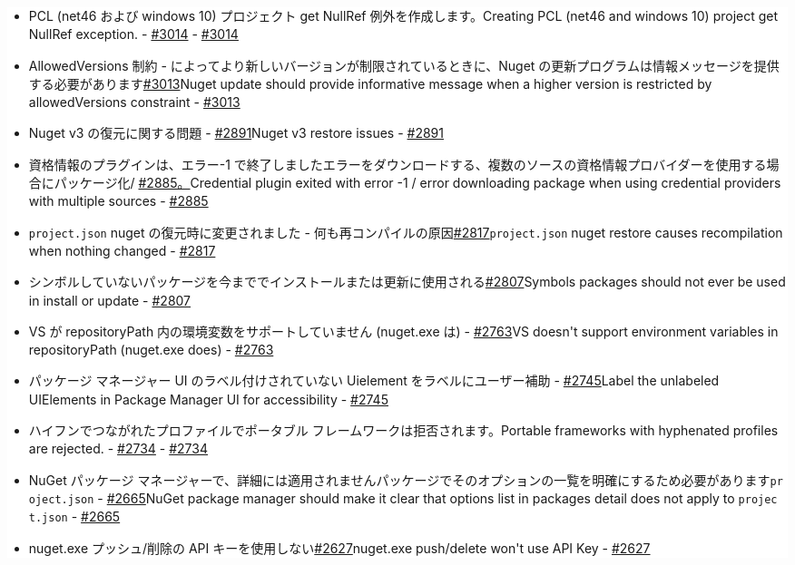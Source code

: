 * <span data-ttu-id="5b8c6-210">PCL (net46 および windows 10) プロジェクト get NullRef 例外を作成します。</span><span class="sxs-lookup"><span data-stu-id="5b8c6-210">Creating PCL (net46 and windows 10) project get NullRef exception.</span></span><span data-ttu-id="5b8c6-211"> - [#3014](https://github.com/NuGet/Home/issues/3014)</span><span class="sxs-lookup"><span data-stu-id="5b8c6-211"> - [#3014](https://github.com/NuGet/Home/issues/3014)</span></span>

* <span data-ttu-id="5b8c6-212">AllowedVersions 制約 - によってより新しいバージョンが制限されているときに、Nuget の更新プログラムは情報メッセージを提供する必要があります[#3013](https://github.com/NuGet/Home/issues/3013)</span><span class="sxs-lookup"><span data-stu-id="5b8c6-212">Nuget update should provide informative message when a higher version is restricted by allowedVersions constraint - [#3013](https://github.com/NuGet/Home/issues/3013)</span></span>

* <span data-ttu-id="5b8c6-213">Nuget v3 の復元に関する問題 - [#2891](https://github.com/NuGet/Home/issues/2891)</span><span class="sxs-lookup"><span data-stu-id="5b8c6-213">Nuget v3 restore issues - [#2891](https://github.com/NuGet/Home/issues/2891)</span></span>

* <span data-ttu-id="5b8c6-214">資格情報のプラグインは、エラー-1 で終了しましたエラーをダウンロードする、複数のソースの資格情報プロバイダーを使用する場合にパッケージ化/ [#2885。](https://github.com/NuGet/Home/issues/2885)</span><span class="sxs-lookup"><span data-stu-id="5b8c6-214">Credential plugin exited with error -1 / error downloading package when using credential providers with multiple sources - [#2885](https://github.com/NuGet/Home/issues/2885)</span></span>

* <span data-ttu-id="5b8c6-215">`project.json` nuget の復元時に変更されました - 何も再コンパイルの原因[#2817](https://github.com/NuGet/Home/issues/2817)</span><span class="sxs-lookup"><span data-stu-id="5b8c6-215">`project.json` nuget restore causes recompilation when nothing changed - [#2817](https://github.com/NuGet/Home/issues/2817)</span></span>

* <span data-ttu-id="5b8c6-216">シンボルしていないパッケージを今まででインストールまたは更新に使用される[#2807](https://github.com/NuGet/Home/issues/2807)</span><span class="sxs-lookup"><span data-stu-id="5b8c6-216">Symbols packages should not ever be used in install or update - [#2807](https://github.com/NuGet/Home/issues/2807)</span></span>

* <span data-ttu-id="5b8c6-217">VS が repositoryPath 内の環境変数をサポートしていません (nuget.exe は) - [#2763](https://github.com/NuGet/Home/issues/2763)</span><span class="sxs-lookup"><span data-stu-id="5b8c6-217">VS doesn't support environment variables in repositoryPath (nuget.exe does) - [#2763](https://github.com/NuGet/Home/issues/2763)</span></span>

* <span data-ttu-id="5b8c6-218">パッケージ マネージャー UI のラベル付けされていない Uielement をラベルにユーザー補助 - [#2745](https://github.com/NuGet/Home/issues/2745)</span><span class="sxs-lookup"><span data-stu-id="5b8c6-218">Label the unlabeled UIElements in Package Manager UI for accessibility - [#2745](https://github.com/NuGet/Home/issues/2745)</span></span>

* <span data-ttu-id="5b8c6-219">ハイフンでつながれたプロファイルでポータブル フレームワークは拒否されます。</span><span class="sxs-lookup"><span data-stu-id="5b8c6-219">Portable frameworks with hyphenated profiles are rejected.</span></span><span data-ttu-id="5b8c6-220"> - [#2734](https://github.com/NuGet/Home/issues/2734)</span><span class="sxs-lookup"><span data-stu-id="5b8c6-220"> - [#2734](https://github.com/NuGet/Home/issues/2734)</span></span>

* <span data-ttu-id="5b8c6-221">NuGet パッケージ マネージャーで、詳細には適用されませんパッケージでそのオプションの一覧を明確にするため必要があります`project.json`  -  [#2665](https://github.com/NuGet/Home/issues/2665)</span><span class="sxs-lookup"><span data-stu-id="5b8c6-221">NuGet package manager should make it clear that options list in packages detail does not apply to `project.json` - [#2665](https://github.com/NuGet/Home/issues/2665)</span></span>

* <span data-ttu-id="5b8c6-222">nuget.exe プッシュ/削除の API キーを使用しない[#2627](https://github.com/NuGet/Home/issues/2627)</span><span class="sxs-lookup"><span data-stu-id="5b8c6-222">nuget.exe push/delete won't use API Key  - [#2627](https://github.com/NuGet/Home/issues/2627)</span></span>
